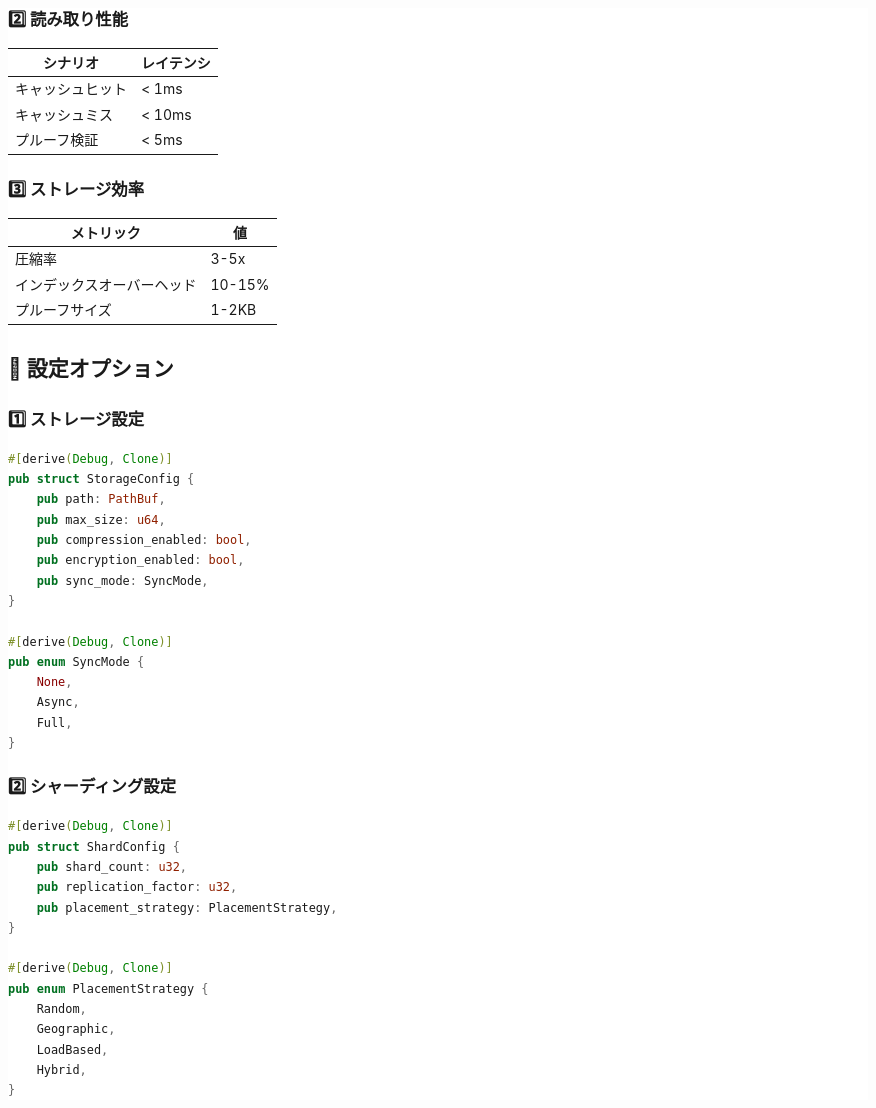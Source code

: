 ### 2️⃣ 読み取り性能
| シナリオ | レイテンシ |
|----------|------------|
| キャッシュヒット | < 1ms |
| キャッシュミス | < 10ms |
| プルーフ検証 | < 5ms |

### 3️⃣ ストレージ効率
| メトリック | 値 |
|------------|-----|
| 圧縮率 | 3-5x |
| インデックスオーバーヘッド | 10-15% |
| プルーフサイズ | 1-2KB |

## 🔧 設定オプション

### 1️⃣ ストレージ設定
```rust
#[derive(Debug, Clone)]
pub struct StorageConfig {
    pub path: PathBuf,
    pub max_size: u64,
    pub compression_enabled: bool,
    pub encryption_enabled: bool,
    pub sync_mode: SyncMode,
}

#[derive(Debug, Clone)]
pub enum SyncMode {
    None,
    Async,
    Full,
}
```

### 2️⃣ シャーディング設定
```rust
#[derive(Debug, Clone)]
pub struct ShardConfig {
    pub shard_count: u32,
    pub replication_factor: u32,
    pub placement_strategy: PlacementStrategy,
}

#[derive(Debug, Clone)]
pub enum PlacementStrategy {
    Random,
    Geographic,
    LoadBased,
    Hybrid,
}
```


[Redb]: https://docs.rs/redb/
[TiKV]: https://tikv.org/
[Poseidon]: https://www.poseidon-hash.info/